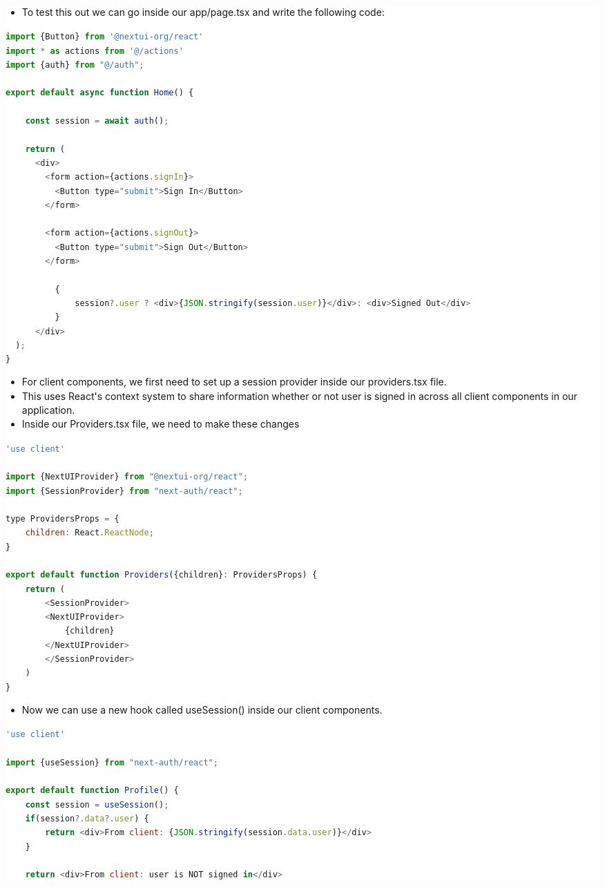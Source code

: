 - To test this out we can go inside our app/page.tsx and write the following code:
```js
import {Button} from '@nextui-org/react'
import * as actions from '@/actions'
import {auth} from "@/auth";

export default async function Home() {

    const session = await auth();

    return (
      <div>
        <form action={actions.signIn}>
          <Button type="submit">Sign In</Button>
        </form>

        <form action={actions.signOut}>
          <Button type="submit">Sign Out</Button>
        </form>

          {
              session?.user ? <div>{JSON.stringify(session.user)}</div>: <div>Signed Out</div>
          }
      </div>
  );
}

```
- For client components, we first need to set up a session provider inside our providers.tsx file.
- This uses React's context system to share information whether or not user is signed in across all client components in our application.
- Inside our Providers.tsx file, we need to make these changes
```js
'use client'

import {NextUIProvider} from "@nextui-org/react";
import {SessionProvider} from "next-auth/react";

type ProvidersProps = {
    children: React.ReactNode;
}

export default function Providers({children}: ProvidersProps) {
    return (
        <SessionProvider>
        <NextUIProvider>
            {children}
        </NextUIProvider>
        </SessionProvider>
    )
}
```
- Now we can use a new hook called useSession() inside our client components.
```js
'use client'

import {useSession} from "next-auth/react";

export default function Profile() {
    const session = useSession();
    if(session?.data?.user) {
        return <div>From client: {JSON.stringify(session.data.user)}</div>
    }

    return <div>From client: user is NOT signed in</div>
```